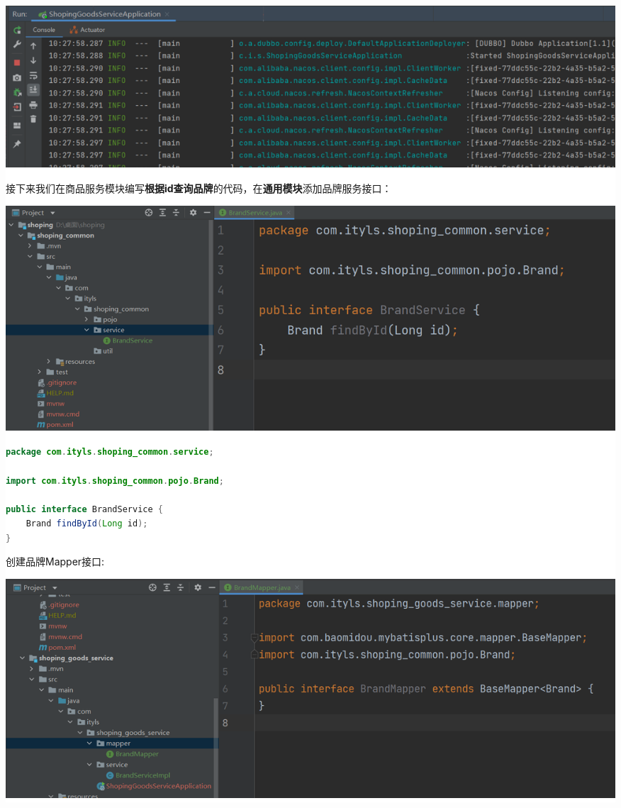 ![1717641030759](./assets/1717641030759.png)



接下来我们在商品服务模块编写**根据id查询品牌**的代码，在**通用模块**添加品牌服务接口：

![1717641173228](./assets/1717641173228.png)

```java
package com.ityls.shoping_common.service;

import com.ityls.shoping_common.pojo.Brand;

public interface BrandService {
    Brand findById(Long id);
}
```



创建品牌Mapper接口:

![1717641301541](./assets/1717641301541.png)
